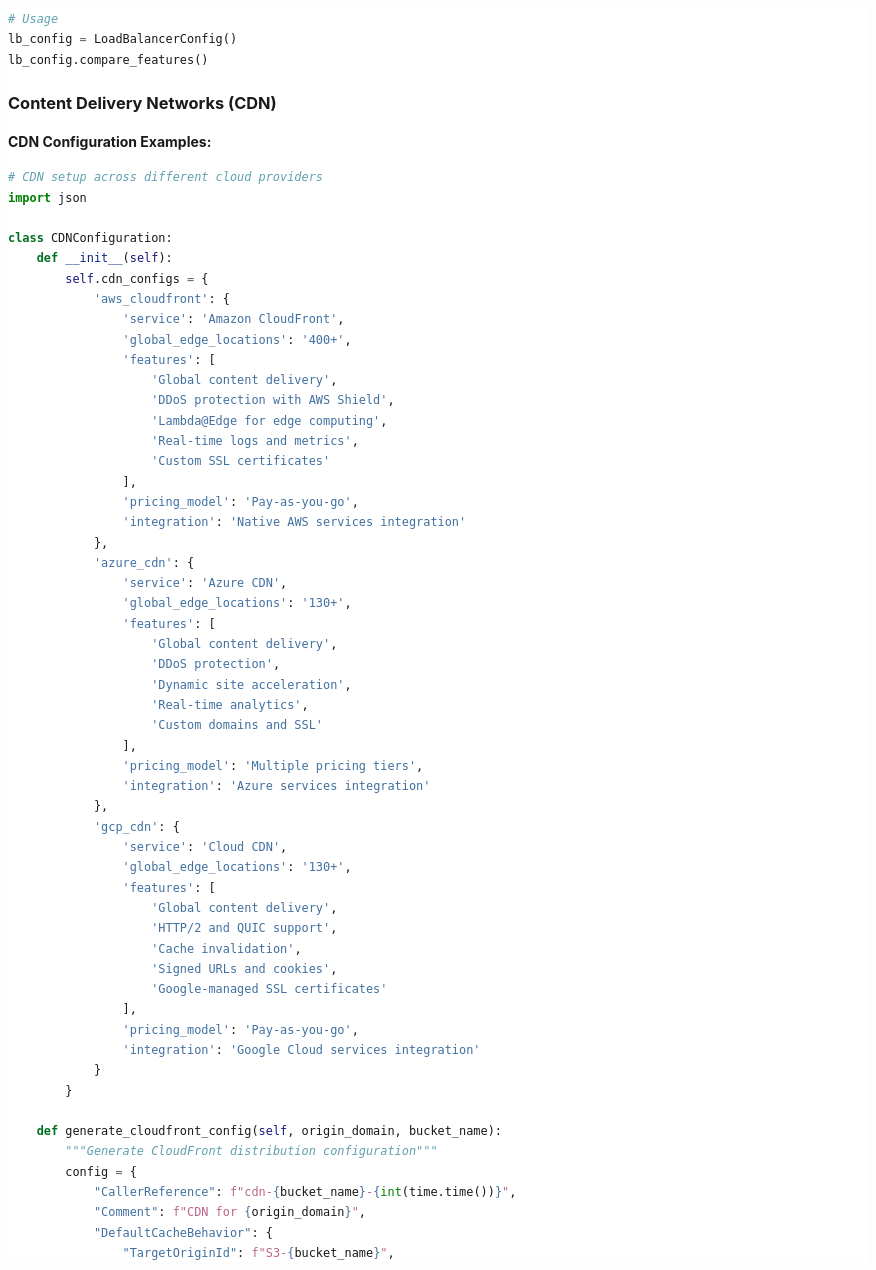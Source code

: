 ```python
# Usage
lb_config = LoadBalancerConfig()
lb_config.compare_features()
```

### Content Delivery Networks (CDN)

**CDN Configuration Examples:**
```python
# CDN setup across different cloud providers
import json

class CDNConfiguration:
    def __init__(self):
        self.cdn_configs = {
            'aws_cloudfront': {
                'service': 'Amazon CloudFront',
                'global_edge_locations': '400+',
                'features': [
                    'Global content delivery',
                    'DDoS protection with AWS Shield',
                    'Lambda@Edge for edge computing',
                    'Real-time logs and metrics',
                    'Custom SSL certificates'
                ],
                'pricing_model': 'Pay-as-you-go',
                'integration': 'Native AWS services integration'
            },
            'azure_cdn': {
                'service': 'Azure CDN',
                'global_edge_locations': '130+',
                'features': [
                    'Global content delivery',
                    'DDoS protection',
                    'Dynamic site acceleration',
                    'Real-time analytics',
                    'Custom domains and SSL'
                ],
                'pricing_model': 'Multiple pricing tiers',
                'integration': 'Azure services integration'
            },
            'gcp_cdn': {
                'service': 'Cloud CDN',
                'global_edge_locations': '130+',
                'features': [
                    'Global content delivery',
                    'HTTP/2 and QUIC support',
                    'Cache invalidation',
                    'Signed URLs and cookies',
                    'Google-managed SSL certificates'
                ],
                'pricing_model': 'Pay-as-you-go',
                'integration': 'Google Cloud services integration'
            }
        }
    
    def generate_cloudfront_config(self, origin_domain, bucket_name):
        """Generate CloudFront distribution configuration"""
        config = {
            "CallerReference": f"cdn-{bucket_name}-{int(time.time())}",
            "Comment": f"CDN for {origin_domain}",
            "DefaultCacheBehavior": {
                "TargetOriginId": f"S3-{bucket_name}",
```